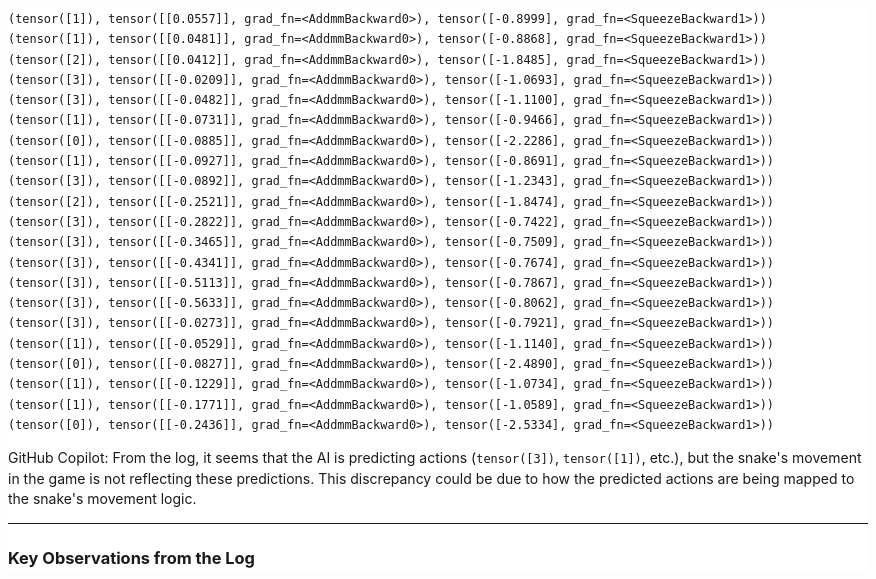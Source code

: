 ```
(tensor([1]), tensor([[0.0557]], grad_fn=<AddmmBackward0>), tensor([-0.8999], grad_fn=<SqueezeBackward1>))
(tensor([1]), tensor([[0.0481]], grad_fn=<AddmmBackward0>), tensor([-0.8868], grad_fn=<SqueezeBackward1>))
(tensor([2]), tensor([[0.0412]], grad_fn=<AddmmBackward0>), tensor([-1.8485], grad_fn=<SqueezeBackward1>))
(tensor([3]), tensor([[-0.0209]], grad_fn=<AddmmBackward0>), tensor([-1.0693], grad_fn=<SqueezeBackward1>))
(tensor([3]), tensor([[-0.0482]], grad_fn=<AddmmBackward0>), tensor([-1.1100], grad_fn=<SqueezeBackward1>))
(tensor([1]), tensor([[-0.0731]], grad_fn=<AddmmBackward0>), tensor([-0.9466], grad_fn=<SqueezeBackward1>))
(tensor([0]), tensor([[-0.0885]], grad_fn=<AddmmBackward0>), tensor([-2.2286], grad_fn=<SqueezeBackward1>))
(tensor([1]), tensor([[-0.0927]], grad_fn=<AddmmBackward0>), tensor([-0.8691], grad_fn=<SqueezeBackward1>))
(tensor([3]), tensor([[-0.0892]], grad_fn=<AddmmBackward0>), tensor([-1.2343], grad_fn=<SqueezeBackward1>))
(tensor([2]), tensor([[-0.2521]], grad_fn=<AddmmBackward0>), tensor([-1.8474], grad_fn=<SqueezeBackward1>))
(tensor([3]), tensor([[-0.2822]], grad_fn=<AddmmBackward0>), tensor([-0.7422], grad_fn=<SqueezeBackward1>))
(tensor([3]), tensor([[-0.3465]], grad_fn=<AddmmBackward0>), tensor([-0.7509], grad_fn=<SqueezeBackward1>))
(tensor([3]), tensor([[-0.4341]], grad_fn=<AddmmBackward0>), tensor([-0.7674], grad_fn=<SqueezeBackward1>))
(tensor([3]), tensor([[-0.5113]], grad_fn=<AddmmBackward0>), tensor([-0.7867], grad_fn=<SqueezeBackward1>))
(tensor([3]), tensor([[-0.5633]], grad_fn=<AddmmBackward0>), tensor([-0.8062], grad_fn=<SqueezeBackward1>))
(tensor([3]), tensor([[-0.0273]], grad_fn=<AddmmBackward0>), tensor([-0.7921], grad_fn=<SqueezeBackward1>))
(tensor([1]), tensor([[-0.0529]], grad_fn=<AddmmBackward0>), tensor([-1.1140], grad_fn=<SqueezeBackward1>))
(tensor([0]), tensor([[-0.0827]], grad_fn=<AddmmBackward0>), tensor([-2.4890], grad_fn=<SqueezeBackward1>))
(tensor([1]), tensor([[-0.1229]], grad_fn=<AddmmBackward0>), tensor([-1.0734], grad_fn=<SqueezeBackward1>))
(tensor([1]), tensor([[-0.1771]], grad_fn=<AddmmBackward0>), tensor([-1.0589], grad_fn=<SqueezeBackward1>))
(tensor([0]), tensor([[-0.2436]], grad_fn=<AddmmBackward0>), tensor([-2.5334], grad_fn=<SqueezeBackward1>))
```

GitHub Copilot: From the log, it seems that the AI is predicting actions (`tensor([3])`, `tensor([1])`, etc.), but the snake's movement in the game is not reflecting these predictions. This discrepancy could be due to how the predicted actions are being mapped to the snake's movement logic.

---

### **Key Observations from the Log**
